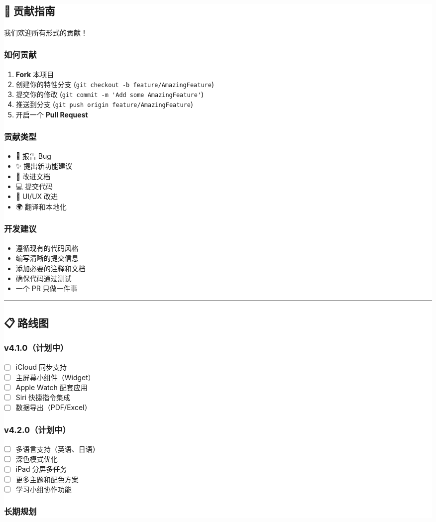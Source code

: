 
## 🤝 贡献指南

我们欢迎所有形式的贡献！

### 如何贡献

1. **Fork** 本项目
2. 创建你的特性分支 (`git checkout -b feature/AmazingFeature`)
3. 提交你的修改 (`git commit -m 'Add some AmazingFeature'`)
4. 推送到分支 (`git push origin feature/AmazingFeature`)
5. 开启一个 **Pull Request**

### 贡献类型

- 🐛 报告 Bug
- ✨ 提出新功能建议
- 📝 改进文档
- 💻 提交代码
- 🎨 UI/UX 改进
- 🌍 翻译和本地化

### 开发建议

- 遵循现有的代码风格
- 编写清晰的提交信息
- 添加必要的注释和文档
- 确保代码通过测试
- 一个 PR 只做一件事

---

## 📋 路线图

### v4.1.0（计划中）

- [ ] iCloud 同步支持
- [ ] 主屏幕小组件（Widget）
- [ ] Apple Watch 配套应用
- [ ] Siri 快捷指令集成
- [ ] 数据导出（PDF/Excel）

### v4.2.0（计划中）

- [ ] 多语言支持（英语、日语）
- [ ] 深色模式优化
- [ ] iPad 分屏多任务
- [ ] 更多主题和配色方案
- [ ] 学习小组协作功能

### 长期规划
